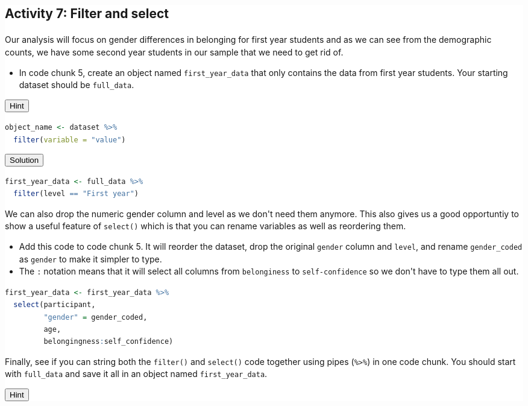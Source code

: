 ## Activity 7: Filter and select

Our analysis will focus on gender differences in belonging for first year students and as we can see from the demographic counts, we have some second year students in our sample that we need to get rid of.

* In code chunk 5, create an object named `first_year_data` that only contains the data from first year students. Your starting dataset should be `full_data`.


<div class='webex-solution'><button>Hint</button>



```r
object_name <- dataset %>%
  filter(variable = "value")
```



</div>



<div class='webex-solution'><button>Solution</button>



```r
first_year_data <- full_data %>%
  filter(level == "First year")
```


</div>


We can also drop the numeric gender column and level as we don't need them anymore. This also gives us a good opportuntiy to show a useful feature of `select()` which is that you can rename variables as well as reordering them.

* Add this code to code chunk 5. It will reorder the dataset, drop the original `gender` column and `level`, and rename `gender_coded` as `gender` to make it simpler to type. 
* The `:` notation means that it will select all columns from `belonginess` to `self-confidence` so we don't have to type them all out.


```r
first_year_data <- first_year_data %>%
  select(participant, 
         "gender" = gender_coded,
         age,
         belongingness:self_confidence) 
```

Finally, see if you can string both the `filter()` and `select()` code together using pipes (`%>%`) in one code chunk. You should start with `full_data` and save it all in an object named `first_year_data`.


<div class='webex-solution'><button>Hint</button>
